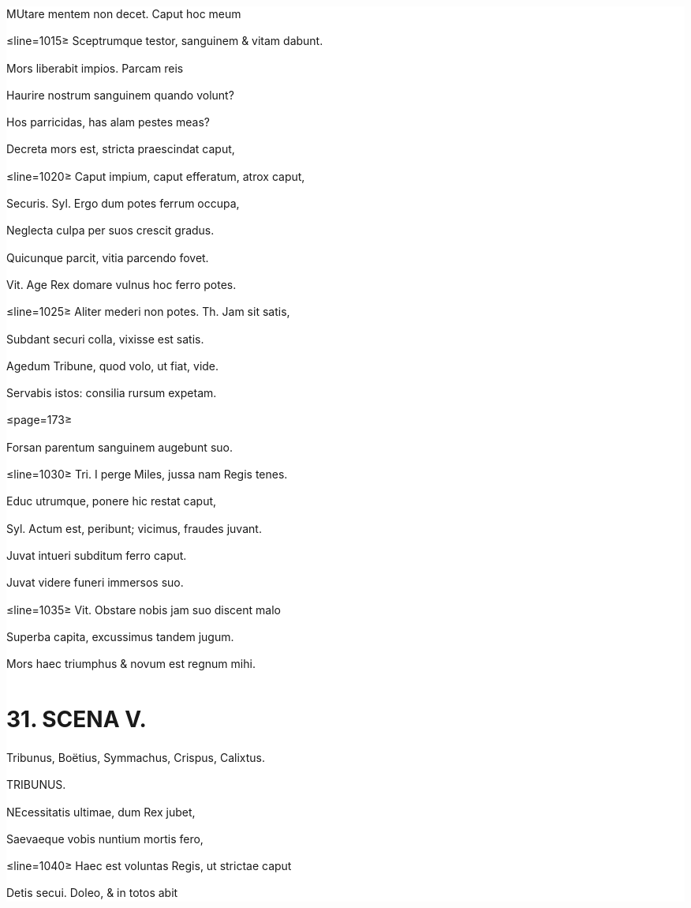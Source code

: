 MUtare mentem non decet. Caput hoc meum

≤line=1015≥ Sceptrumque testor, sanguinem & vitam dabunt.

Mors liberabit impios. Parcam reis

Haurire nostrum sanguinem quando volunt?

Hos parricidas, has alam pestes meas?

Decreta mors est, stricta praescindat caput,

≤line=1020≥ Caput impium, caput efferatum, atrox caput,

Securis. Syl. Ergo dum potes ferrum occupa,

Neglecta culpa per suos crescit gradus.

Quicunque parcit, vitia parcendo fovet.

Vit. Age Rex domare vulnus hoc ferro potes.

≤line=1025≥ Aliter mederi non potes. Th. Jam sit satis,

Subdant securi colla, vixisse est satis.

Agedum Tribune, quod volo, ut fiat, vide.

Servabis istos: consilia rursum expetam.

≤page=173≥

Forsan parentum sanguinem augebunt suo.

≤line=1030≥ Tri. I perge Miles, jussa nam Regis tenes.

Educ utrumque, ponere hic restat caput,

Syl. Actum est, peribunt; vicimus, fraudes juvant.

Juvat intueri subditum ferro caput.

Juvat videre funeri immersos suo.

≤line=1035≥ Vit. Obstare nobis jam suo discent malo

Superba capita, excussimus tandem jugum.

Mors haec triumphus & novum est regnum mihi.

# 31. SCENA V.

Tribunus, Boëtius, Symmachus, Crispus, Calixtus.

TRIBUNUS.

NEcessitatis ultimae, dum Rex jubet,

Saevaeque vobis nuntium mortis fero,

≤line=1040≥ Haec est voluntas Regis, ut strictae caput

Detis secui. Doleo, & in totos abit

